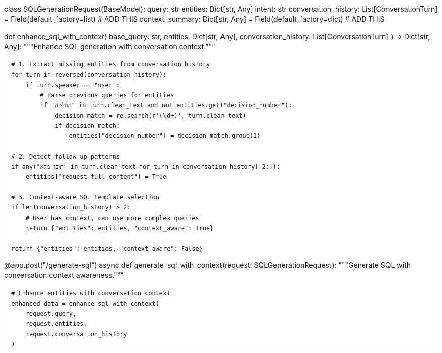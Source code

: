   class SQLGenerationRequest(BaseModel):
      query: str
      entities: Dict[str, Any]
      intent: str
      conversation_history: List[ConversationTurn] = Field(default_factory=list)  # ADD THIS
      context_summary: Dict[str, Any] = Field(default_factory=dict)  # ADD THIS

  def enhance_sql_with_context(
      base_query: str,
      entities: Dict[str, Any],
      conversation_history: List[ConversationTurn]
  ) -> Dict[str, Any]:
      """Enhance SQL generation with conversation context."""

      # 1. Extract missing entities from conversation history
      for turn in reversed(conversation_history):
          if turn.speaker == "user":
              # Parse previous queries for entities
              if "החלטה" in turn.clean_text and not entities.get("decision_number"):
                  decision_match = re.search(r'(\d+)', turn.clean_text)
                  if decision_match:
                      entities["decision_number"] = decision_match.group(1)

      # 2. Detect follow-up patterns
      if any("תוכן מלא" in turn.clean_text for turn in conversation_history[-2:]):
          entities["request_full_content"] = True

      # 3. Context-aware SQL template selection
      if len(conversation_history) > 2:
          # User has context, can use more complex queries
          return {"entities": entities, "context_aware": True}

      return {"entities": entities, "context_aware": False}

  @app.post("/generate-sql")
  async def generate_sql_with_context(request: SQLGenerationRequest):
      """Generate SQL with conversation context awareness."""

      # Enhance entities with conversation context
      enhanced_data = enhance_sql_with_context(
          request.query,
          request.entities,
          request.conversation_history
      )
